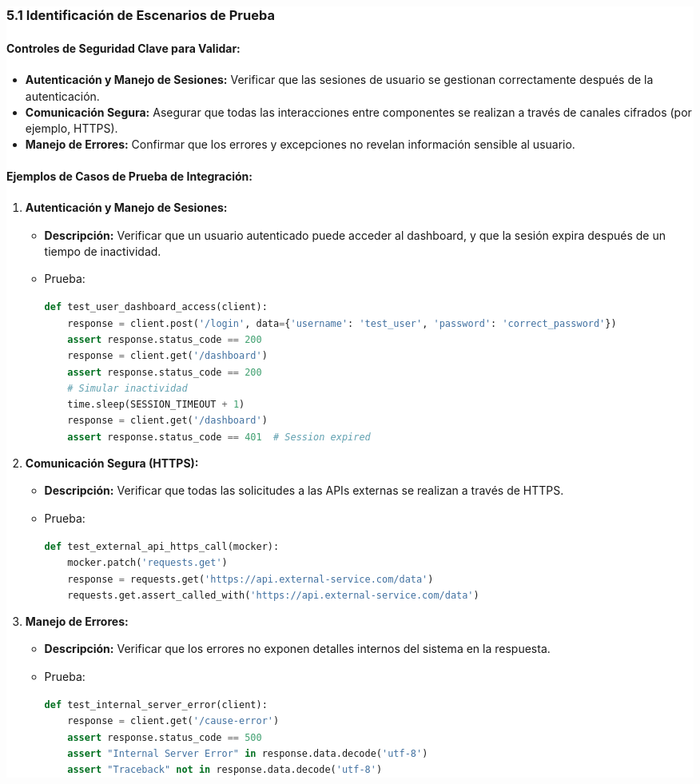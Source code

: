 ### **5.1 Identificación de Escenarios de Prueba**

#### **Controles de Seguridad Clave para Validar:**

- **Autenticación y Manejo de Sesiones:** Verificar que las sesiones de usuario se gestionan correctamente después de la autenticación.
- **Comunicación Segura:** Asegurar que todas las interacciones entre componentes se realizan a través de canales cifrados (por ejemplo, HTTPS).
- **Manejo de Errores:** Confirmar que los errores y excepciones no revelan información sensible al usuario.

#### **Ejemplos de Casos de Prueba de Integración:**

1. **Autenticación y Manejo de Sesiones:**

   - **Descripción:** Verificar que un usuario autenticado puede acceder al dashboard, y que la sesión expira después de un tiempo de inactividad.

   - Prueba:

     ```python
     def test_user_dashboard_access(client):
         response = client.post('/login', data={'username': 'test_user', 'password': 'correct_password'})
         assert response.status_code == 200
         response = client.get('/dashboard')
         assert response.status_code == 200
         # Simular inactividad
         time.sleep(SESSION_TIMEOUT + 1)
         response = client.get('/dashboard')
         assert response.status_code == 401  # Session expired
     ```

2. **Comunicación Segura (HTTPS):**

   - **Descripción:** Verificar que todas las solicitudes a las APIs externas se realizan a través de HTTPS.

   - Prueba:

     ```python
     def test_external_api_https_call(mocker):
         mocker.patch('requests.get')
         response = requests.get('https://api.external-service.com/data')
         requests.get.assert_called_with('https://api.external-service.com/data')
     ```

3. **Manejo de Errores:**

   - **Descripción:** Verificar que los errores no exponen detalles internos del sistema en la respuesta.

   - Prueba:

     ```python
     def test_internal_server_error(client):
         response = client.get('/cause-error')
         assert response.status_code == 500
         assert "Internal Server Error" in response.data.decode('utf-8')
         assert "Traceback" not in response.data.decode('utf-8')
     ```
